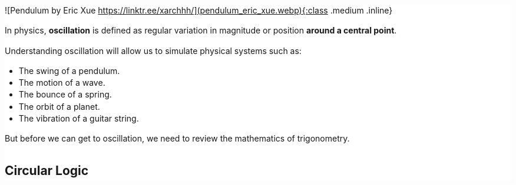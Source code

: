 ![Pendulum by Eric Xue https://linktr.ee/xarchhh/](pendulum_eric_xue.webp){:class .medium .inline}

In physics, **oscillation** is defined as regular variation in magnitude or position **around a central point**.

Understanding oscillation will allow us to simulate physical systems such as:

- The swing of a pendulum.
- The motion of a wave.
- The bounce of a spring.
- The orbit of a planet.
- The vibration of a guitar string.

But before we can get to oscillation, we need to review the mathematics of trigonometry.

## Circular Logic
